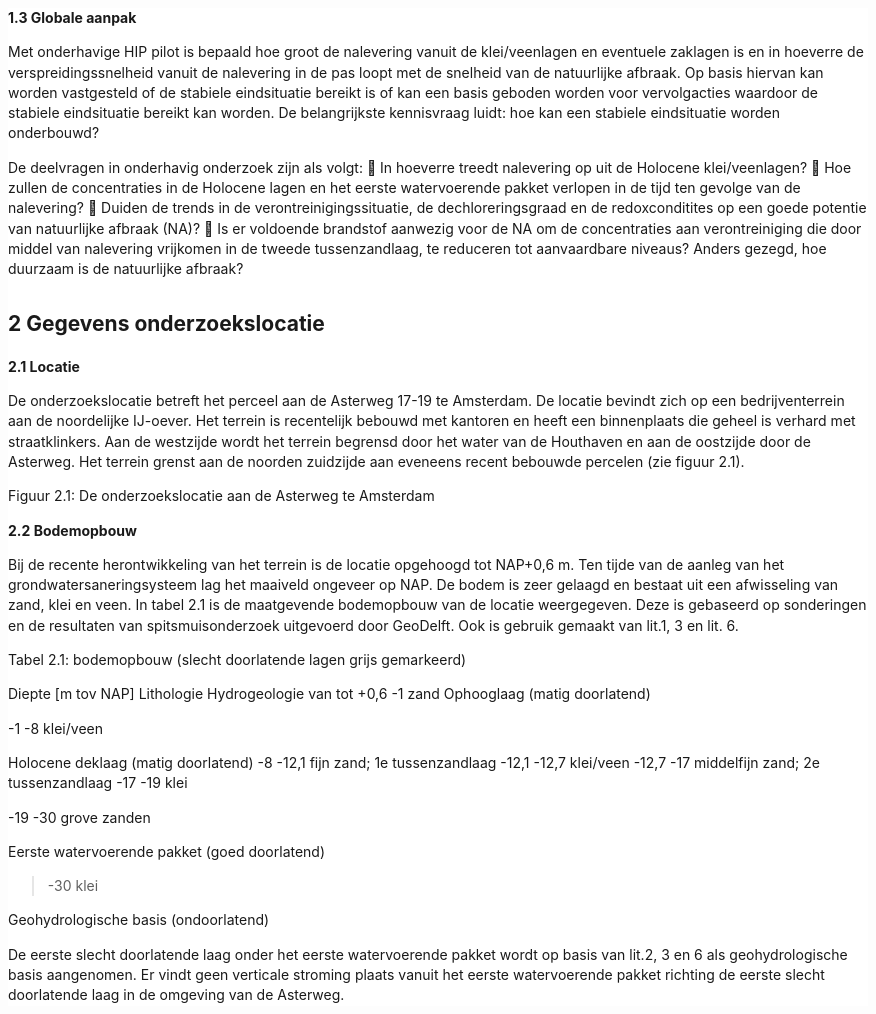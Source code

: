 **1.3 Globale aanpak** 

 Met onderhavige HIP pilot is bepaald hoe groot de nalevering vanuit de klei/veenlagen en eventuele zaklagen is en in hoeverre de verspreidingssnelheid vanuit de nalevering in de pas loopt met de snelheid van de natuurlijke afbraak. Op basis hiervan kan worden vastgesteld of de stabiele eindsituatie bereikt is of kan een basis geboden worden voor vervolgacties waardoor de stabiele eindsituatie bereikt kan worden. De belangrijkste kennisvraag luidt: hoe kan een stabiele eindsituatie worden onderbouwd? 

 De deelvragen in onderhavig onderzoek zijn als volgt:  In hoeverre treedt nalevering op uit de Holocene klei/veenlagen?  Hoe zullen de concentraties in de Holocene lagen en het eerste watervoerende pakket verlopen in de tijd ten gevolge van de nalevering?  Duiden de trends in de verontreinigingssituatie, de dechloreringsgraad en de redoxconditites op een goede potentie van natuurlijke afbraak (NA)?  Is er voldoende brandstof aanwezig voor de NA om de concentraties aan verontreiniging die door middel van nalevering vrijkomen in de tweede tussenzandlaag, te reduceren tot aanvaardbare niveaus? Anders gezegd, hoe duurzaam is de natuurlijke afbraak? 


## 2 Gegevens onderzoekslocatie 

**2.1 Locatie** 

 De onderzoekslocatie betreft het perceel aan de Asterweg 17-19 te Amsterdam. De locatie bevindt zich op een bedrijventerrein aan de noordelijke IJ-oever. Het terrein is recentelijk bebouwd met kantoren en heeft een binnenplaats die geheel is verhard met straatklinkers. Aan de westzijde wordt het terrein begrensd door het water van de Houthaven en aan de oostzijde door de Asterweg. Het terrein grenst aan de noorden zuidzijde aan eveneens recent bebouwde percelen (zie figuur 2.1). 

 Figuur 2.1: De onderzoekslocatie aan de Asterweg te Amsterdam 

**2.2 Bodemopbouw** 

 Bij de recente herontwikkeling van het terrein is de locatie opgehoogd tot NAP+0,6 m. Ten tijde van de aanleg van het grondwatersaneringsysteem lag het maaiveld ongeveer op NAP. De bodem is zeer gelaagd en bestaat uit een afwisseling van zand, klei en veen. In tabel 2.1 is de maatgevende bodemopbouw van de locatie weergegeven. Deze is gebaseerd op sonderingen en de resultaten van spitsmuisonderzoek uitgevoerd door GeoDelft. Ook is gebruik gemaakt van lit.1, 3 en lit. 6. 


 Tabel 2.1: bodemopbouw (slecht doorlatende lagen grijs gemarkeerd) 

 Diepte [m tov NAP] Lithologie Hydrogeologie van tot +0,6 -1 zand Ophooglaag (matig doorlatend) 

 -1 -8 klei/veen 

 Holocene deklaag (matig doorlatend) -8 -12,1 fijn zand; 1e tussenzandlaag -12,1 -12,7 klei/veen -12,7 -17 middelfijn zand; 2e tussenzandlaag -17 -19 klei 

 -19 -30 grove zanden 

 Eerste watervoerende pakket (goed doorlatend) 

 >-30 klei 

 Geohydrologische basis (ondoorlatend) 

 De eerste slecht doorlatende laag onder het eerste watervoerende pakket wordt op basis van lit.2, 3 en 6 als geohydrologische basis aangenomen. Er vindt geen verticale stroming plaats vanuit het eerste watervoerende pakket richting de eerste slecht doorlatende laag in de omgeving van de Asterweg. 
